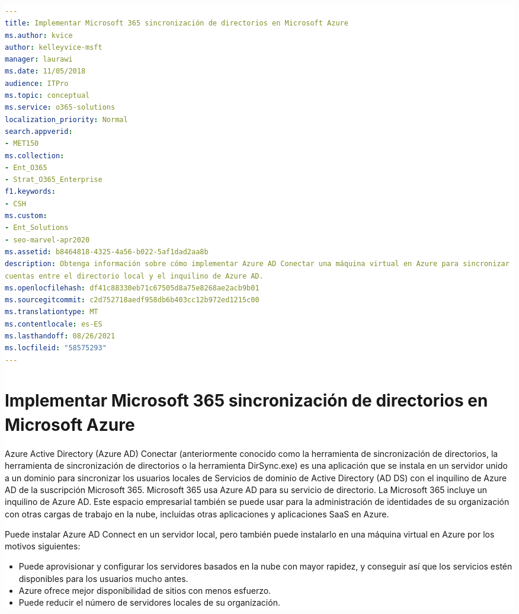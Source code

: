 ```yaml
---
title: Implementar Microsoft 365 sincronización de directorios en Microsoft Azure
ms.author: kvice
author: kelleyvice-msft
manager: laurawi
ms.date: 11/05/2018
audience: ITPro
ms.topic: conceptual
ms.service: o365-solutions
localization_priority: Normal
search.appverid:
- MET150
ms.collection:
- Ent_O365
- Strat_O365_Enterprise
f1.keywords:
- CSH
ms.custom:
- Ent_Solutions
- seo-marvel-apr2020
ms.assetid: b8464818-4325-4a56-b022-5af1dad2aa8b
description: Obtenga información sobre cómo implementar Azure AD Conectar una máquina virtual en Azure para sincronizar cuentas entre el directorio local y el inquilino de Azure AD.
ms.openlocfilehash: df41c88330eb71c67505d8a75e8268ae2acb9b01
ms.sourcegitcommit: c2d752718aedf958db6b403cc12b972ed1215c00
ms.translationtype: MT
ms.contentlocale: es-ES
ms.lasthandoff: 08/26/2021
ms.locfileid: "58575293"
---
```

# <a name="deploy-microsoft-365-directory-synchronization-in-microsoft-azure"></a>Implementar Microsoft 365 sincronización de directorios en Microsoft Azure

Azure Active Directory (Azure AD) Conectar (anteriormente conocido como la herramienta de sincronización de directorios, la herramienta de sincronización de directorios o la herramienta DirSync.exe) es una aplicación que se instala en un servidor unido a un dominio para sincronizar los usuarios locales de Servicios de dominio de Active Directory (AD DS) con el inquilino de Azure AD de la suscripción Microsoft 365. Microsoft 365 usa Azure AD para su servicio de directorio. La Microsoft 365 incluye un inquilino de Azure AD. Este espacio empresarial también se puede usar para la administración de identidades de su organización con otras cargas de trabajo en la nube, incluidas otras aplicaciones y aplicaciones SaaS en Azure.

Puede instalar Azure AD Connect en un servidor local, pero también puede instalarlo en una máquina virtual en Azure por los motivos siguientes:
  
- Puede aprovisionar y configurar los servidores basados en la nube con mayor rapidez, y conseguir así que los servicios estén disponibles para los usuarios mucho antes.
- Azure ofrece mejor disponibilidad de sitios con menos esfuerzo.
- Puede reducir el número de servidores locales de su organización.
